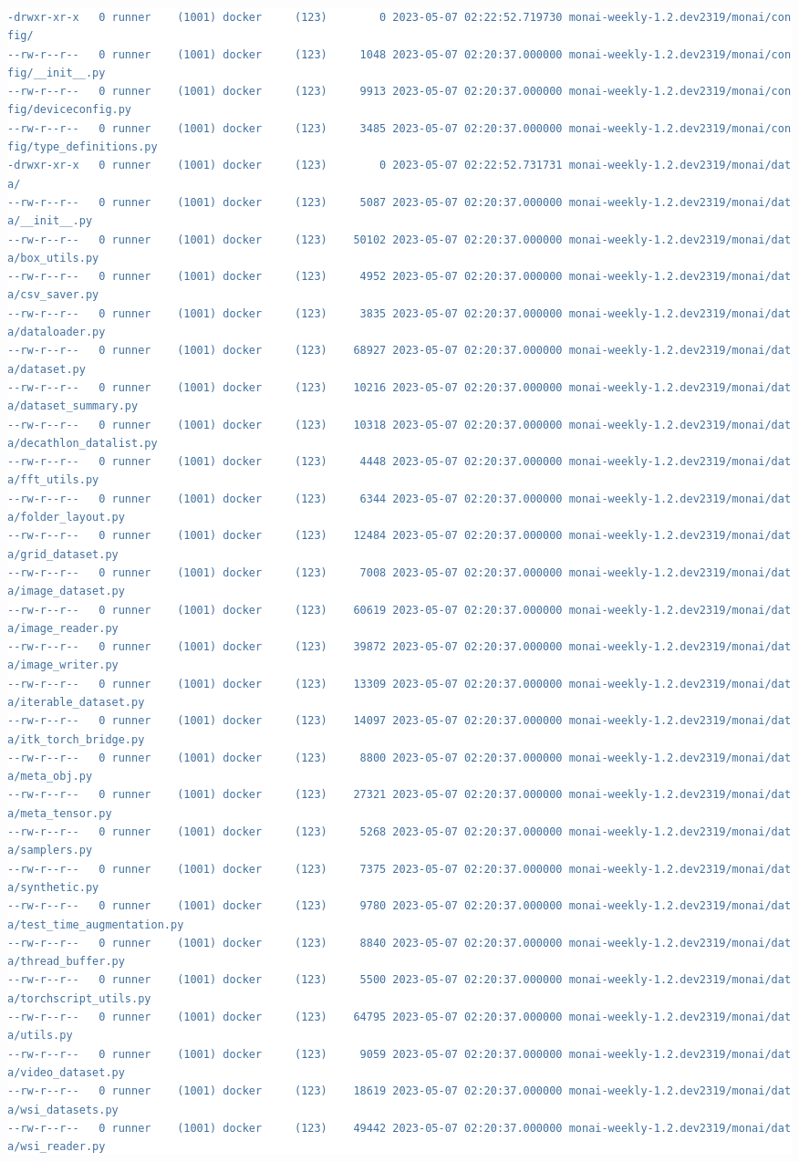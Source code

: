 ```diff
-drwxr-xr-x   0 runner    (1001) docker     (123)        0 2023-05-07 02:22:52.719730 monai-weekly-1.2.dev2319/monai/config/
--rw-r--r--   0 runner    (1001) docker     (123)     1048 2023-05-07 02:20:37.000000 monai-weekly-1.2.dev2319/monai/config/__init__.py
--rw-r--r--   0 runner    (1001) docker     (123)     9913 2023-05-07 02:20:37.000000 monai-weekly-1.2.dev2319/monai/config/deviceconfig.py
--rw-r--r--   0 runner    (1001) docker     (123)     3485 2023-05-07 02:20:37.000000 monai-weekly-1.2.dev2319/monai/config/type_definitions.py
-drwxr-xr-x   0 runner    (1001) docker     (123)        0 2023-05-07 02:22:52.731731 monai-weekly-1.2.dev2319/monai/data/
--rw-r--r--   0 runner    (1001) docker     (123)     5087 2023-05-07 02:20:37.000000 monai-weekly-1.2.dev2319/monai/data/__init__.py
--rw-r--r--   0 runner    (1001) docker     (123)    50102 2023-05-07 02:20:37.000000 monai-weekly-1.2.dev2319/monai/data/box_utils.py
--rw-r--r--   0 runner    (1001) docker     (123)     4952 2023-05-07 02:20:37.000000 monai-weekly-1.2.dev2319/monai/data/csv_saver.py
--rw-r--r--   0 runner    (1001) docker     (123)     3835 2023-05-07 02:20:37.000000 monai-weekly-1.2.dev2319/monai/data/dataloader.py
--rw-r--r--   0 runner    (1001) docker     (123)    68927 2023-05-07 02:20:37.000000 monai-weekly-1.2.dev2319/monai/data/dataset.py
--rw-r--r--   0 runner    (1001) docker     (123)    10216 2023-05-07 02:20:37.000000 monai-weekly-1.2.dev2319/monai/data/dataset_summary.py
--rw-r--r--   0 runner    (1001) docker     (123)    10318 2023-05-07 02:20:37.000000 monai-weekly-1.2.dev2319/monai/data/decathlon_datalist.py
--rw-r--r--   0 runner    (1001) docker     (123)     4448 2023-05-07 02:20:37.000000 monai-weekly-1.2.dev2319/monai/data/fft_utils.py
--rw-r--r--   0 runner    (1001) docker     (123)     6344 2023-05-07 02:20:37.000000 monai-weekly-1.2.dev2319/monai/data/folder_layout.py
--rw-r--r--   0 runner    (1001) docker     (123)    12484 2023-05-07 02:20:37.000000 monai-weekly-1.2.dev2319/monai/data/grid_dataset.py
--rw-r--r--   0 runner    (1001) docker     (123)     7008 2023-05-07 02:20:37.000000 monai-weekly-1.2.dev2319/monai/data/image_dataset.py
--rw-r--r--   0 runner    (1001) docker     (123)    60619 2023-05-07 02:20:37.000000 monai-weekly-1.2.dev2319/monai/data/image_reader.py
--rw-r--r--   0 runner    (1001) docker     (123)    39872 2023-05-07 02:20:37.000000 monai-weekly-1.2.dev2319/monai/data/image_writer.py
--rw-r--r--   0 runner    (1001) docker     (123)    13309 2023-05-07 02:20:37.000000 monai-weekly-1.2.dev2319/monai/data/iterable_dataset.py
--rw-r--r--   0 runner    (1001) docker     (123)    14097 2023-05-07 02:20:37.000000 monai-weekly-1.2.dev2319/monai/data/itk_torch_bridge.py
--rw-r--r--   0 runner    (1001) docker     (123)     8800 2023-05-07 02:20:37.000000 monai-weekly-1.2.dev2319/monai/data/meta_obj.py
--rw-r--r--   0 runner    (1001) docker     (123)    27321 2023-05-07 02:20:37.000000 monai-weekly-1.2.dev2319/monai/data/meta_tensor.py
--rw-r--r--   0 runner    (1001) docker     (123)     5268 2023-05-07 02:20:37.000000 monai-weekly-1.2.dev2319/monai/data/samplers.py
--rw-r--r--   0 runner    (1001) docker     (123)     7375 2023-05-07 02:20:37.000000 monai-weekly-1.2.dev2319/monai/data/synthetic.py
--rw-r--r--   0 runner    (1001) docker     (123)     9780 2023-05-07 02:20:37.000000 monai-weekly-1.2.dev2319/monai/data/test_time_augmentation.py
--rw-r--r--   0 runner    (1001) docker     (123)     8840 2023-05-07 02:20:37.000000 monai-weekly-1.2.dev2319/monai/data/thread_buffer.py
--rw-r--r--   0 runner    (1001) docker     (123)     5500 2023-05-07 02:20:37.000000 monai-weekly-1.2.dev2319/monai/data/torchscript_utils.py
--rw-r--r--   0 runner    (1001) docker     (123)    64795 2023-05-07 02:20:37.000000 monai-weekly-1.2.dev2319/monai/data/utils.py
--rw-r--r--   0 runner    (1001) docker     (123)     9059 2023-05-07 02:20:37.000000 monai-weekly-1.2.dev2319/monai/data/video_dataset.py
--rw-r--r--   0 runner    (1001) docker     (123)    18619 2023-05-07 02:20:37.000000 monai-weekly-1.2.dev2319/monai/data/wsi_datasets.py
--rw-r--r--   0 runner    (1001) docker     (123)    49442 2023-05-07 02:20:37.000000 monai-weekly-1.2.dev2319/monai/data/wsi_reader.py
```